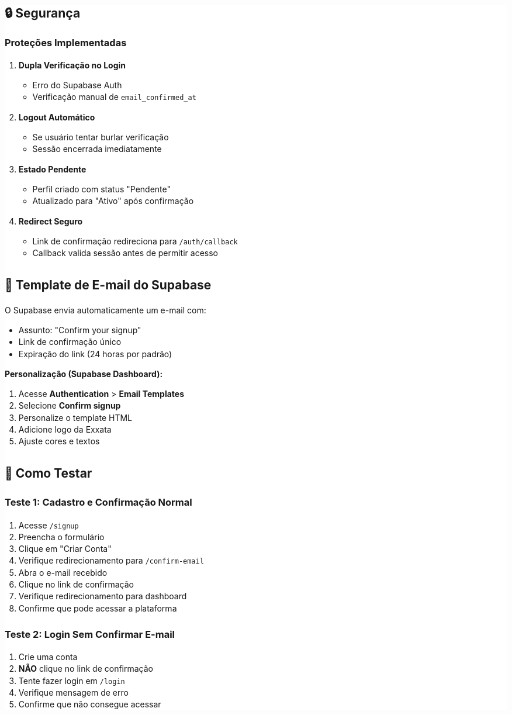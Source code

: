 ## 🔒 Segurança

### Proteções Implementadas

1. **Dupla Verificação no Login**
   - Erro do Supabase Auth
   - Verificação manual de `email_confirmed_at`

2. **Logout Automático**
   - Se usuário tentar burlar verificação
   - Sessão encerrada imediatamente

3. **Estado Pendente**
   - Perfil criado com status "Pendente"
   - Atualizado para "Ativo" após confirmação

4. **Redirect Seguro**
   - Link de confirmação redireciona para `/auth/callback`
   - Callback valida sessão antes de permitir acesso

## 📧 Template de E-mail do Supabase

O Supabase envia automaticamente um e-mail com:
- Assunto: "Confirm your signup"
- Link de confirmação único
- Expiração do link (24 horas por padrão)

**Personalização (Supabase Dashboard):**
1. Acesse **Authentication** > **Email Templates**
2. Selecione **Confirm signup**
3. Personalize o template HTML
4. Adicione logo da Exxata
5. Ajuste cores e textos

## 🧪 Como Testar

### Teste 1: Cadastro e Confirmação Normal
1. Acesse `/signup`
2. Preencha o formulário
3. Clique em "Criar Conta"
4. Verifique redirecionamento para `/confirm-email`
5. Abra o e-mail recebido
6. Clique no link de confirmação
7. Verifique redirecionamento para dashboard
8. Confirme que pode acessar a plataforma

### Teste 2: Login Sem Confirmar E-mail
1. Crie uma conta
2. **NÃO** clique no link de confirmação
3. Tente fazer login em `/login`
4. Verifique mensagem de erro
5. Confirme que não consegue acessar
